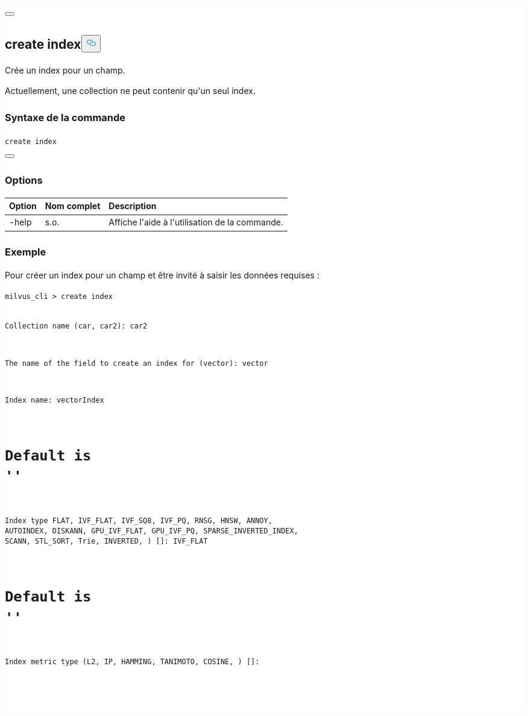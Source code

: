 <button class="copy-code-btn"></button></code></pre>
<h2 id="create-index" class="common-anchor-header">create index<button data-href="#create-index" class="anchor-icon" translate="no">
      <svg translate="no"
        aria-hidden="true"
        focusable="false"
        height="20"
        version="1.1"
        viewBox="0 0 16 16"
        width="16"
      >
        <path
          fill="#0092E4"
          fill-rule="evenodd"
          d="M4 9h1v1H4c-1.5 0-3-1.69-3-3.5S2.55 3 4 3h4c1.45 0 3 1.69 3 3.5 0 1.41-.91 2.72-2 3.25V8.59c.58-.45 1-1.27 1-2.09C10 5.22 8.98 4 8 4H4c-.98 0-2 1.22-2 2.5S3 9 4 9zm9-3h-1v1h1c1 0 2 1.22 2 2.5S13.98 12 13 12H9c-.98 0-2-1.22-2-2.5 0-.83.42-1.64 1-2.09V6.25c-1.09.53-2 1.84-2 3.25C6 11.31 7.55 13 9 13h4c1.45 0 3-1.69 3-3.5S14.5 6 13 6z"
        ></path>
      </svg>
    </button></h2><p>Crée un index pour un champ.</p>
<div class="alert note"> Actuellement, une collection ne peut contenir qu'un seul index.</div>
<p><h3 id="creat-index">Syntaxe de la commande</h3></p>
<pre><code translate="no" class="language-shell">create index
<button class="copy-code-btn"></button></code></pre>
<p><h3 id="creat-index">Options</h3></p>
<table>
<thead>
<tr><th style="text-align:left">Option</th><th style="text-align:left">Nom complet</th><th style="text-align:left">Description</th></tr>
</thead>
<tbody>
<tr><td style="text-align:left">-help</td><td style="text-align:left">s.o.</td><td style="text-align:left">Affiche l'aide à l'utilisation de la commande.</td></tr>
</tbody>
</table>
<p><h3 id="creat-index">Exemple</h3></p>
<p>Pour créer un index pour un champ et être invité à saisir les données requises :</p>
<pre><code translate="no" class="language-shell">milvus_cli &gt; create index

Collection name (car, car2): car2

The name of the field to create an index for (vector): vector

Index name: vectorIndex
<span class="hljs-meta prompt_">
# </span><span class="language-bash">Default is <span class="hljs-string">&#x27;&#x27;</span></span>
Index type FLAT, IVF_FLAT, IVF_SQ8, IVF_PQ, RNSG, HNSW, ANNOY, AUTOINDEX, DISKANN, GPU_IVF_FLAT, GPU_IVF_PQ, SPARSE_INVERTED_INDEX, SCANN, STL_SORT, Trie, INVERTED, ) []: IVF_FLAT
<span class="hljs-meta prompt_">
# </span><span class="language-bash">Default is <span class="hljs-string">&#x27;&#x27;</span></span>
Index metric type (L2, IP, HAMMING, TANIMOTO, COSINE, ) []:
